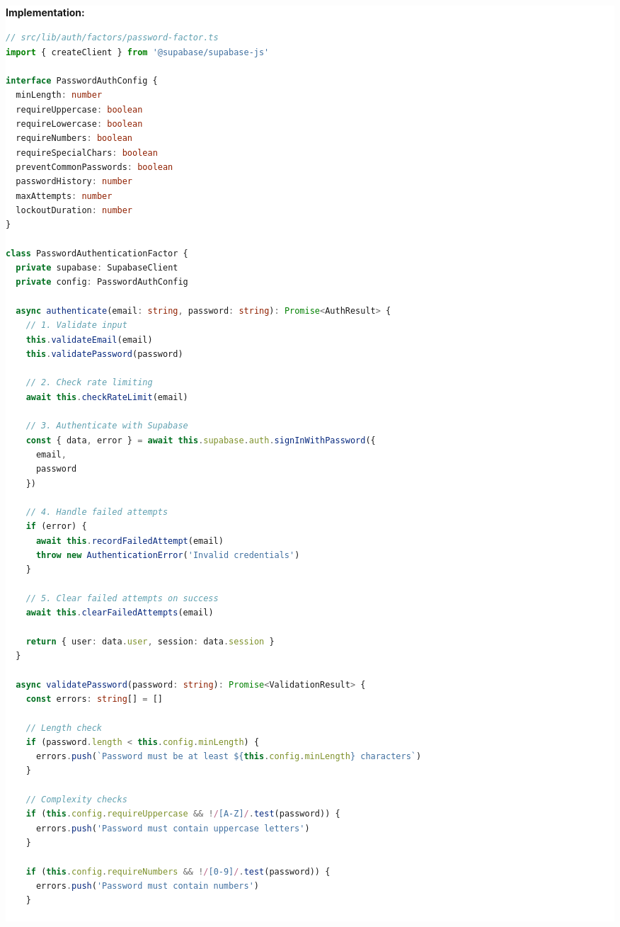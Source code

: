 **Implementation:**
```typescript
// src/lib/auth/factors/password-factor.ts
import { createClient } from '@supabase/supabase-js'

interface PasswordAuthConfig {
  minLength: number
  requireUppercase: boolean
  requireLowercase: boolean
  requireNumbers: boolean
  requireSpecialChars: boolean
  preventCommonPasswords: boolean
  passwordHistory: number
  maxAttempts: number
  lockoutDuration: number
}

class PasswordAuthenticationFactor {
  private supabase: SupabaseClient
  private config: PasswordAuthConfig
  
  async authenticate(email: string, password: string): Promise<AuthResult> {
    // 1. Validate input
    this.validateEmail(email)
    this.validatePassword(password)
    
    // 2. Check rate limiting
    await this.checkRateLimit(email)
    
    // 3. Authenticate with Supabase
    const { data, error } = await this.supabase.auth.signInWithPassword({
      email,
      password
    })
    
    // 4. Handle failed attempts
    if (error) {
      await this.recordFailedAttempt(email)
      throw new AuthenticationError('Invalid credentials')
    }
    
    // 5. Clear failed attempts on success
    await this.clearFailedAttempts(email)
    
    return { user: data.user, session: data.session }
  }
  
  async validatePassword(password: string): Promise<ValidationResult> {
    const errors: string[] = []
    
    // Length check
    if (password.length < this.config.minLength) {
      errors.push(`Password must be at least ${this.config.minLength} characters`)
    }
    
    // Complexity checks
    if (this.config.requireUppercase && !/[A-Z]/.test(password)) {
      errors.push('Password must contain uppercase letters')
    }
    
    if (this.config.requireNumbers && !/[0-9]/.test(password)) {
      errors.push('Password must contain numbers')
    }
    
```